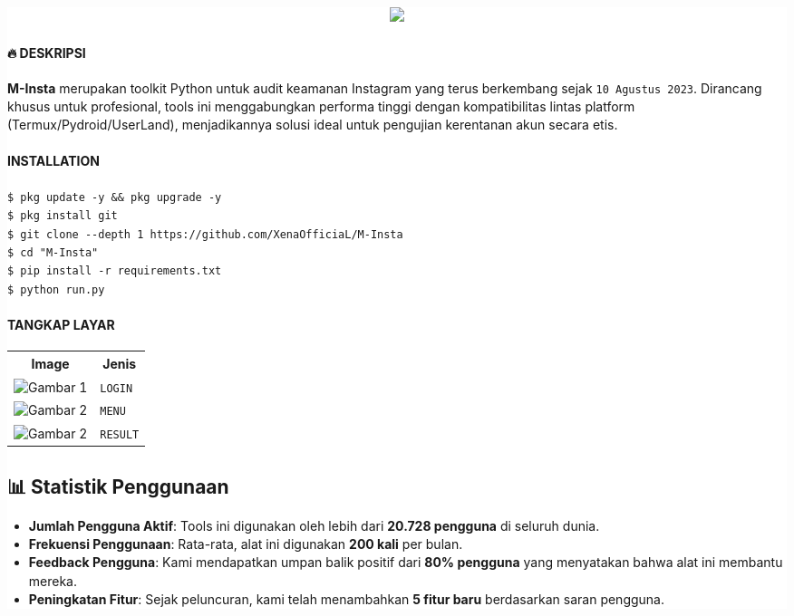 <p align="center">
  <img width="100%" height="auto" src="https://files.catbox.moe/j6gkg3.png">
</p>

#### 🔥 DESKRIPSI
**M-Insta** merupakan toolkit Python untuk audit keamanan Instagram yang terus berkembang sejak `10 Agustus 2023`. Dirancang khusus untuk profesional, tools ini menggabungkan performa tinggi dengan kompatibilitas lintas platform (Termux/Pydroid/UserLand), menjadikannya solusi ideal untuk pengujian kerentanan akun secara etis.


#### INSTALLATION
```
$ pkg update -y && pkg upgrade -y
$ pkg install git
$ git clone --depth 1 https://github.com/XenaOfficiaL/M-Insta
$ cd "M-Insta"
$ pip install -r requirements.txt
$ python run.py
```

#### TANGKAP LAYAR
<div align="center">
<table>
  <tr>
    <th>Image</th>
    <th>Jenis</th>
  </tr>
  <tr>
    <td><img src="https://files.catbox.moe/d2jirx.jpg" alt="Gambar 1" width="150"></td>
    <td><code>LOGIN</code></td>
  </tr>
  <tr>
    <td><img src="https://files.catbox.moe/d2jirx.jpg" alt="Gambar 2" width="150"></td>
</td>
    <td><code>MENU</code></td>
  </tr>
  <tr>
    <td><img src="https://files.catbox.moe/d2jirx.jpg" alt="Gambar 2" width="150"></td>
    <td><code>RESULT</code></td>
  </tr>
</table></div>

## 📊 Statistik Penggunaan
- **Jumlah Pengguna Aktif**: Tools ini digunakan oleh lebih dari **20.728 pengguna** di seluruh dunia.
- **Frekuensi Penggunaan**: Rata-rata, alat ini digunakan **200 kali** per bulan.
- **Feedback Pengguna**: Kami mendapatkan umpan balik positif dari **80% pengguna** yang menyatakan bahwa alat ini membantu mereka.
- **Peningkatan Fitur**: Sejak peluncuran, kami telah menambahkan **5 fitur baru** berdasarkan saran pengguna.
